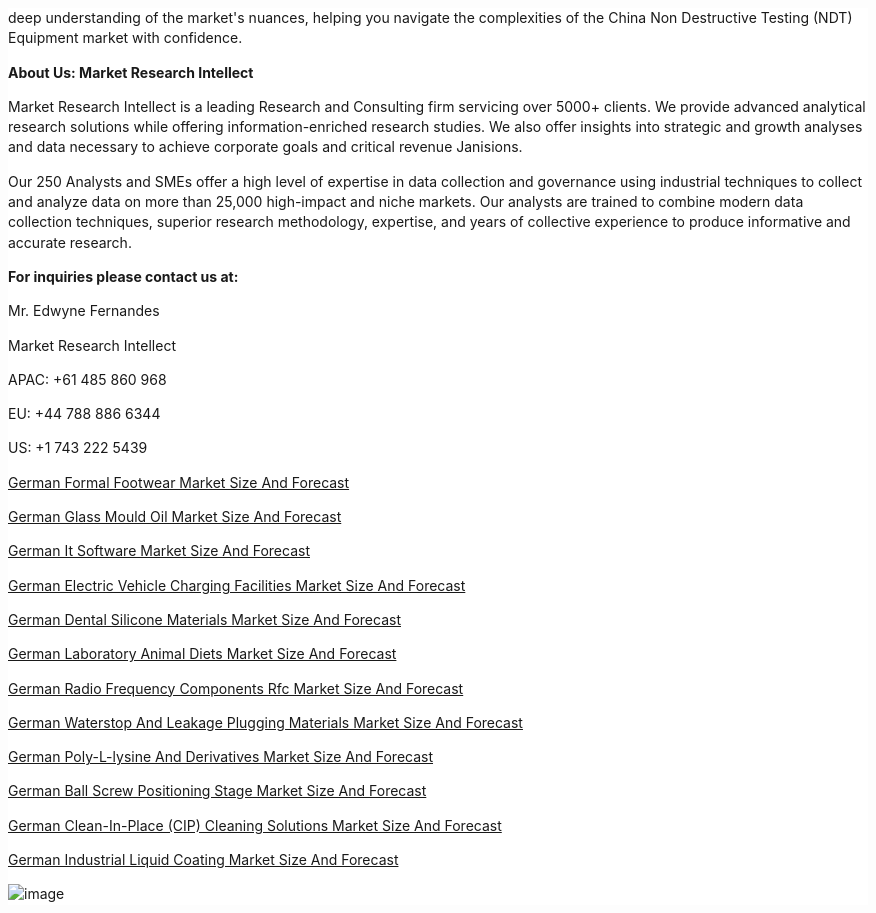 deep understanding of the market's nuances, helping you navigate the complexities of the China Non Destructive Testing (NDT) Equipment market with confidence.</p><p><strong><span class="font-[700]">About Us: Market Research Intellect</span></strong></p><p><span class="">Market Research Intellect is a leading Research and Consulting firm servicing over 5000+ clients. We provide advanced analytical research solutions while offering information-enriched research studies.&nbsp;</span>We also offer insights into strategic and growth analyses and data necessary to achieve corporate goals and critical revenue Janisions.</p><p><span class="">Our 250 Analysts and SMEs offer a high level of expertise in data collection and governance using industrial techniques to collect and analyze data on more than 25,000 high-impact and niche markets. Our analysts are trained to combine modern data collection techniques, superior research methodology, expertise, and years of collective experience to produce informative and accurate research.</span></p><p><strong>For inquiries please contact us at:</strong></p><p>Mr. Edwyne Fernandes</p><p>Market Research Intellect</p><p>APAC: +61 485 860 968</p><p>EU: +44 788 886 6344</p><p>US: +1 743 222 5439</p><p><a href="https://github.com/Gabbarshing/AdPulse/blob/main/Formal-Footwear-Market/China-Formal-Footwear-Market.md">German Formal Footwear Market Size And Forecast</a></p><p><a href="https://github.com/Gabbarshing/AdPulse/blob/main/Glass-Mould-Oil-Market/China-Glass-Mould-Oil-Market.md">German Glass Mould Oil Market Size And Forecast</a></p><p><a href="https://github.com/Gabbarshing/AdPulse/blob/main/It-Software-Market/China-It-Software-Market.md">German It Software Market Size And Forecast</a></p><p><a href="https://github.com/Gabbarshing/AdPulse/blob/main/Electric-Vehicle-Charging-Facilities-Market/China-Electric-Vehicle-Charging-Facilities-Market.md">German Electric Vehicle Charging Facilities Market Size And Forecast</a></p><p><a href="https://github.com/Gabbarshing/AdPulse/blob/main/Dental-Silicone-Materials-Market/China-Dental-Silicone-Materials-Market.md">German Dental Silicone Materials Market Size And Forecast</a></p><p><a href="https://github.com/Gabbarshing/AdPulse/blob/main/Laboratory-Animal-Diets-Market/China-Laboratory-Animal-Diets-Market.md">German Laboratory Animal Diets Market Size And Forecast</a></p><p><a href="https://github.com/Gabbarshing/AdPulse/blob/main/Radio-Frequency-Components-Rfc-Market/China-Radio-Frequency-Components-Rfc-Market.md">German Radio Frequency Components Rfc Market Size And Forecast</a></p><p><a href="https://github.com/Gabbarshing/AdPulse/blob/main/Waterstop-And-Leakage-Plugging-Materials-Market/China-Waterstop-And-Leakage-Plugging-Materials-Market.md">German Waterstop And Leakage Plugging Materials Market Size And Forecast</a></p><p><a href="https://github.com/Gabbarshing/AdPulse/blob/main/Poly-L-lysine-And-Derivatives-Market/China-Poly-L-lysine-And-Derivatives-Market.md">German Poly-L-lysine And Derivatives Market Size And Forecast</a></p><p><a href="https://github.com/Gabbarshing/AdPulse/blob/main/Ball-Screw-Positioning-Stage-Market/China-Ball-Screw-Positioning-Stage-Market.md">German Ball Screw Positioning Stage Market Size And Forecast</a></p><p><a href="https://github.com/Gabbarshing/AdPulse/blob/main/Clean-In-Place-(CIP)-Cleaning-Solutions-Market/China-Clean-In-Place-(CIP)-Cleaning-Solutions-Market.md">German Clean-In-Place (CIP) Cleaning Solutions Market Size And Forecast</a></p><p><a href="https://github.com/Gabbarshing/AdPulse/blob/main/Industrial-Liquid-Coating-Market/China-Industrial-Liquid-Coating-Market.md">German Industrial Liquid Coating Market Size And Forecast</a></p>
![image](https://github.com/user-attachments/assets/230d253d-6697-4555-be9f-e5d97c5c2c37)
